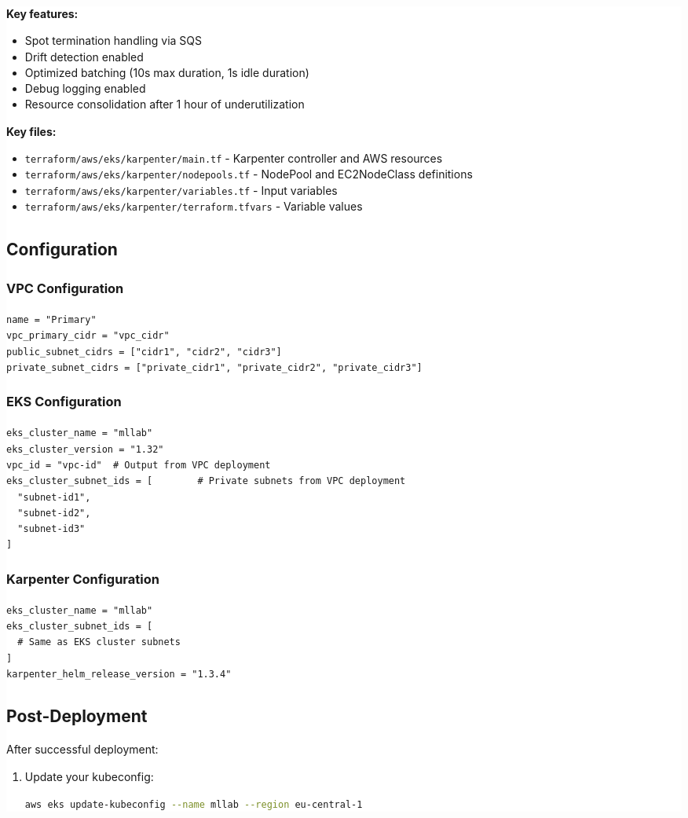 **Key features:**
- Spot termination handling via SQS
- Drift detection enabled
- Optimized batching (10s max duration, 1s idle duration)
- Debug logging enabled
- Resource consolidation after 1 hour of underutilization

**Key files:**
- `terraform/aws/eks/karpenter/main.tf` - Karpenter controller and AWS resources
- `terraform/aws/eks/karpenter/nodepools.tf` - NodePool and EC2NodeClass definitions
- `terraform/aws/eks/karpenter/variables.tf` - Input variables
- `terraform/aws/eks/karpenter/terraform.tfvars` - Variable values

## Configuration

### VPC Configuration
```hcl
name = "Primary"
vpc_primary_cidr = "vpc_cidr"
public_subnet_cidrs = ["cidr1", "cidr2", "cidr3"]
private_subnet_cidrs = ["private_cidr1", "private_cidr2", "private_cidr3"]
```

### EKS Configuration
```hcl
eks_cluster_name = "mllab"
eks_cluster_version = "1.32"
vpc_id = "vpc-id"  # Output from VPC deployment
eks_cluster_subnet_ids = [        # Private subnets from VPC deployment
  "subnet-id1",
  "subnet-id2", 
  "subnet-id3"
]
```

### Karpenter Configuration
```hcl
eks_cluster_name = "mllab"
eks_cluster_subnet_ids = [
  # Same as EKS cluster subnets
]
karpenter_helm_release_version = "1.3.4"
```

## Post-Deployment

After successful deployment:

1. Update your kubeconfig:
   ```bash
   aws eks update-kubeconfig --name mllab --region eu-central-1
   ```
